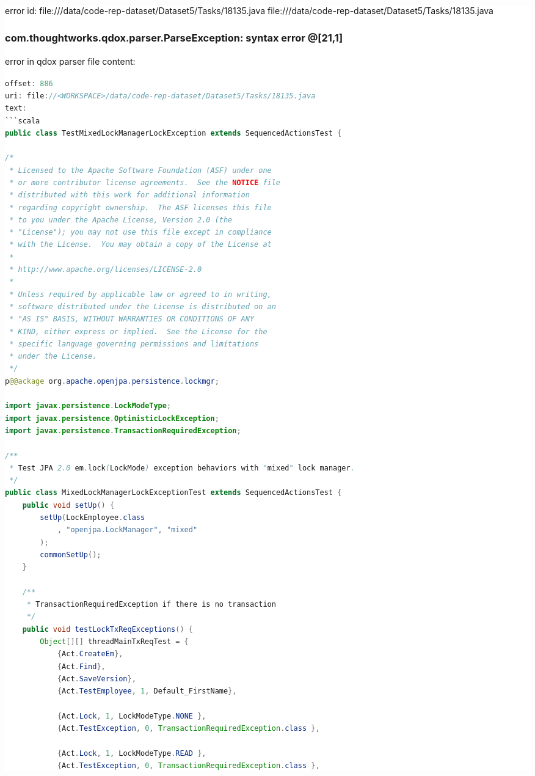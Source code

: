error id: file://<WORKSPACE>/data/code-rep-dataset/Dataset5/Tasks/18135.java
file://<WORKSPACE>/data/code-rep-dataset/Dataset5/Tasks/18135.java
### com.thoughtworks.qdox.parser.ParseException: syntax error @[21,1]

error in qdox parser
file content:
```java
offset: 886
uri: file://<WORKSPACE>/data/code-rep-dataset/Dataset5/Tasks/18135.java
text:
```scala
public class TestMixedLockManagerLockException extends SequencedActionsTest {

/*
 * Licensed to the Apache Software Foundation (ASF) under one
 * or more contributor license agreements.  See the NOTICE file
 * distributed with this work for additional information
 * regarding copyright ownership.  The ASF licenses this file
 * to you under the Apache License, Version 2.0 (the
 * "License"); you may not use this file except in compliance
 * with the License.  You may obtain a copy of the License at
 *
 * http://www.apache.org/licenses/LICENSE-2.0
 *
 * Unless required by applicable law or agreed to in writing,
 * software distributed under the License is distributed on an
 * "AS IS" BASIS, WITHOUT WARRANTIES OR CONDITIONS OF ANY
 * KIND, either express or implied.  See the License for the
 * specific language governing permissions and limitations
 * under the License.
 */
p@@ackage org.apache.openjpa.persistence.lockmgr;

import javax.persistence.LockModeType;
import javax.persistence.OptimisticLockException;
import javax.persistence.TransactionRequiredException;

/**
 * Test JPA 2.0 em.lock(LockMode) exception behaviors with "mixed" lock manager.
 */
public class MixedLockManagerLockExceptionTest extends SequencedActionsTest {
    public void setUp() {
        setUp(LockEmployee.class
            , "openjpa.LockManager", "mixed"
        );
        commonSetUp();
    }

    /**
     * TransactionRequiredException if there is no transaction
     */
    public void testLockTxReqExceptions() {
        Object[][] threadMainTxReqTest = {
            {Act.CreateEm},
            {Act.Find},
            {Act.SaveVersion},
            {Act.TestEmployee, 1, Default_FirstName},
            
            {Act.Lock, 1, LockModeType.NONE },
            {Act.TestException, 0, TransactionRequiredException.class },
            
            {Act.Lock, 1, LockModeType.READ },
            {Act.TestException, 0, TransactionRequiredException.class },
```